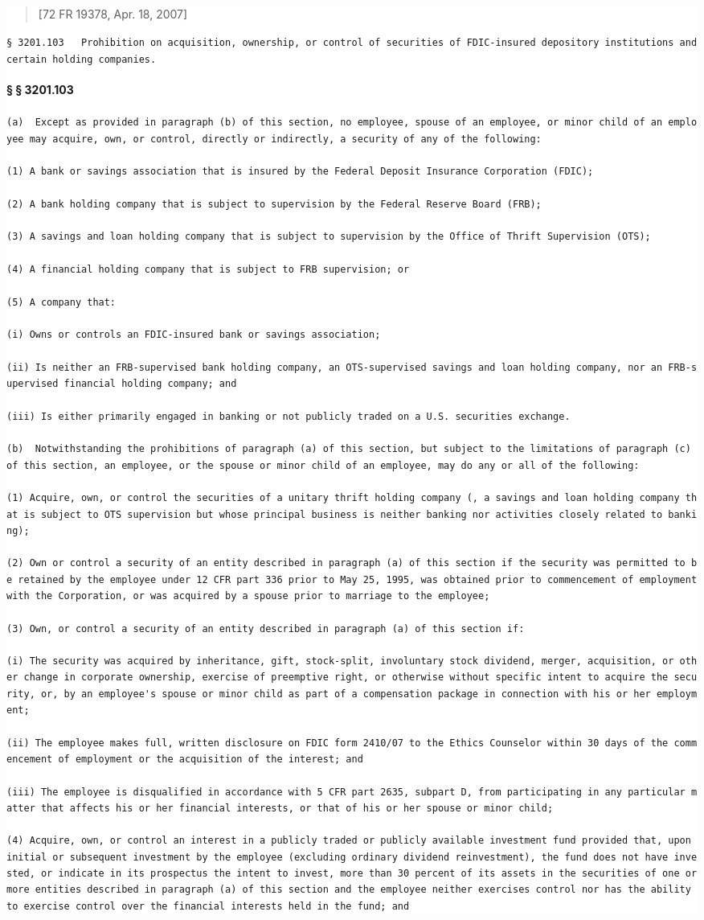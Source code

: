 > [72 FR 19378, Apr. 18, 2007]

    § 3201.103   Prohibition on acquisition, ownership, or control of securities of FDIC-insured depository institutions and certain holding companies.

#### § § 3201.103

    (a)  Except as provided in paragraph (b) of this section, no employee, spouse of an employee, or minor child of an employee may acquire, own, or control, directly or indirectly, a security of any of the following:

    (1) A bank or savings association that is insured by the Federal Deposit Insurance Corporation (FDIC);

    (2) A bank holding company that is subject to supervision by the Federal Reserve Board (FRB);

    (3) A savings and loan holding company that is subject to supervision by the Office of Thrift Supervision (OTS);

    (4) A financial holding company that is subject to FRB supervision; or

    (5) A company that:

    (i) Owns or controls an FDIC-insured bank or savings association;

    (ii) Is neither an FRB-supervised bank holding company, an OTS-supervised savings and loan holding company, nor an FRB-supervised financial holding company; and

    (iii) Is either primarily engaged in banking or not publicly traded on a U.S. securities exchange.

    (b)  Notwithstanding the prohibitions of paragraph (a) of this section, but subject to the limitations of paragraph (c) of this section, an employee, or the spouse or minor child of an employee, may do any or all of the following:

    (1) Acquire, own, or control the securities of a unitary thrift holding company (, a savings and loan holding company that is subject to OTS supervision but whose principal business is neither banking nor activities closely related to banking);

    (2) Own or control a security of an entity described in paragraph (a) of this section if the security was permitted to be retained by the employee under 12 CFR part 336 prior to May 25, 1995, was obtained prior to commencement of employment with the Corporation, or was acquired by a spouse prior to marriage to the employee;

    (3) Own, or control a security of an entity described in paragraph (a) of this section if:

    (i) The security was acquired by inheritance, gift, stock-split, involuntary stock dividend, merger, acquisition, or other change in corporate ownership, exercise of preemptive right, or otherwise without specific intent to acquire the security, or, by an employee's spouse or minor child as part of a compensation package in connection with his or her employment;

    (ii) The employee makes full, written disclosure on FDIC form 2410/07 to the Ethics Counselor within 30 days of the commencement of employment or the acquisition of the interest; and

    (iii) The employee is disqualified in accordance with 5 CFR part 2635, subpart D, from participating in any particular matter that affects his or her financial interests, or that of his or her spouse or minor child;

    (4) Acquire, own, or control an interest in a publicly traded or publicly available investment fund provided that, upon initial or subsequent investment by the employee (excluding ordinary dividend reinvestment), the fund does not have invested, or indicate in its prospectus the intent to invest, more than 30 percent of its assets in the securities of one or more entities described in paragraph (a) of this section and the employee neither exercises control nor has the ability to exercise control over the financial interests held in the fund; and
